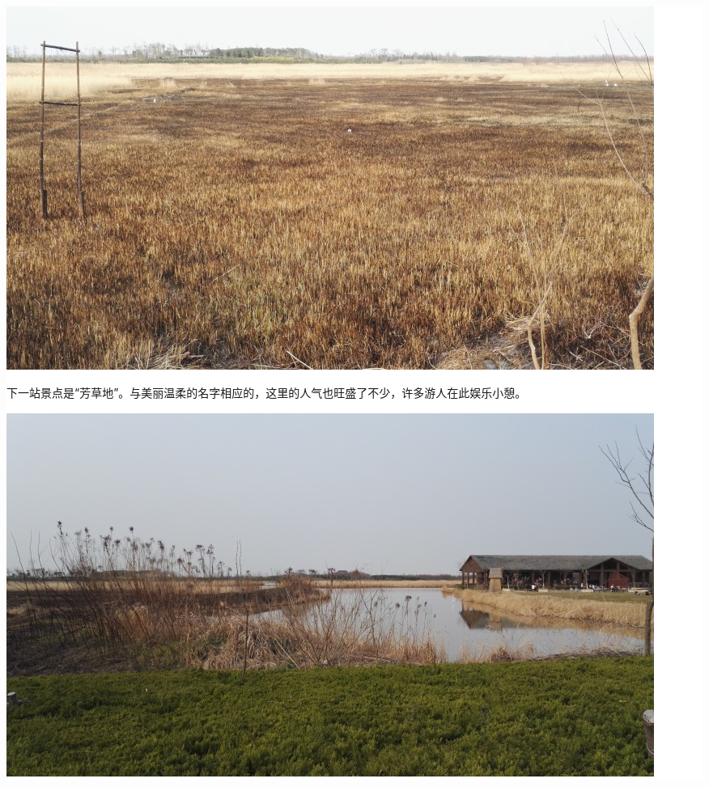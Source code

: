 <a href="/public/images/chongming/big/92.jpg" data-lightbox="Chongming92"><img src="/public/images/chongming/92.jpg"></a>

下一站景点是“芳草地”。与美丽温柔的名字相应的，这里的人气也旺盛了不少，许多游人在此娱乐小憩。

<a href="/public/images/chongming/big/99.jpg" data-lightbox="Chongming99"><img src="/public/images/chongming/99.jpg"></a>
